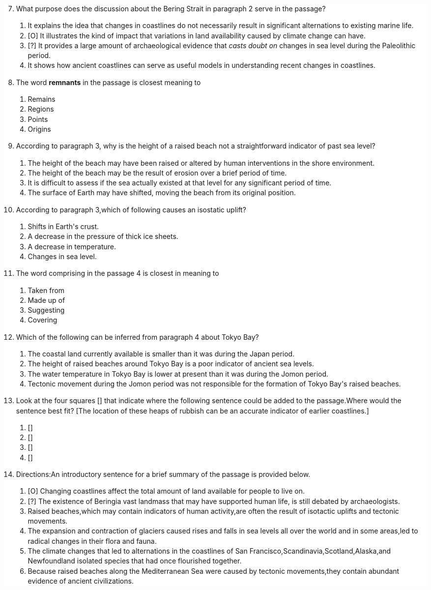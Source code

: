 7. What purpose does the discussion about the Bering Strait in paragraph 2 serve in the passage?
	1. It explains the idea that changes in coastlines do not necessarily result in significant alternations to existing marine life.
	1. [O] It illustrates the kind of impact that variations in land availability caused by climate change can have.
	1. [?] It provides a large amount of archaeological evidence that *casts doubt on* changes in sea level during the Paleolithic period.
	1. It shows how ancient coastlines can serve as useful models in understanding recent changes in coastlines.

8. The word **remnants** in the passage is closest meaning to
	1. Remains
	1. Regions
	1. Points
	1. Origins

9. According to paragraph 3, why is the height of a raised beach not a straightforward indicator of past sea level?
	1. The height of the beach may have been raised or altered by human interventions in the shore environment.
	1. The height of the beach may be the result of erosion over a brief period of time.
	1. It is difficult to assess if the sea actually existed at that level for any significant period of time.
	1. The surface of Earth may have shifted, moving the beach from its original position.

10. According to paragraph 3,which of following causes an isostatic uplift?
	1. Shifts in Earth's crust.
	1. A decrease in the pressure of thick ice sheets.
	1. A decrease in temperature.
	1. Changes in sea level.

11. The word comprising in the passage 4 is closest in meaning to
	1. Taken from
	1. Made up of
	1. Suggesting
	1. Covering

12. Which of the following can be inferred from paragraph 4 about Tokyo Bay?
	1. The coastal land currently available is smaller than it was during the Japan period.
	1. The height of raised beaches around Tokyo Bay is a poor indicator of ancient sea levels.
	1. The water temperature in Tokyo Bay is lower at present than it was during the Jomon period.
	1. Tectonic movement during the Jomon period was not responsible for the formation of Tokyo Bay's raised beaches.

13. Look at the four squares [] that indicate where the following sentence could be added to the passage.Where would the sentence best fit? [The location of these heaps of rubbish can be an accurate indicator of earlier coastlines.]
	1. []
	1. []
	1. []
	1. []

14. Directions:An introductory sentence for a brief summary of the passage is provided below.
	1. [O] Changing coastlines affect the total amount of land available for people to live on.
	1. [?] The existence of Beringia vast landmass that may have supported human life, is still debated by archaeologists.
	1. Raised beaches,which may contain indicators of human activity,are often the result of isotactic uplifts and tectonic movements.
	1. The expansion and contraction of glaciers caused rises and falls in sea levels all over the world and in some areas,led to radical changes in their flora and fauna.
	1. The climate changes that led to alternations in the coastlines of San Francisco,Scandinavia,Scotland,Alaska,and Newfoundland isolated species that had once flourished together.
	1. Because raised beaches along the Mediterranean Sea were caused by tectonic movements,they contain abundant evidence of ancient civilizations.
